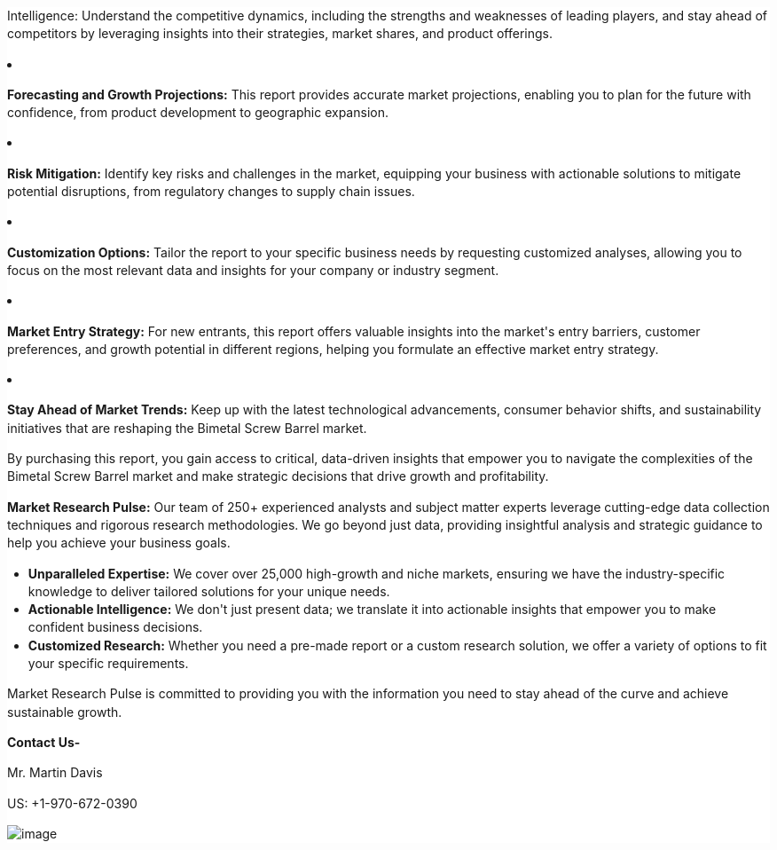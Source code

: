 Intelligence:</strong> Understand the competitive dynamics, including the strengths and weaknesses of leading players, and stay ahead of competitors by leveraging insights into their strategies, market shares, and product offerings.</p></li><li><p><strong>Forecasting and Growth Projections:</strong> This report provides accurate market projections, enabling you to plan for the future with confidence, from product development to geographic expansion.</p></li><li><p><strong>Risk Mitigation:</strong> Identify key risks and challenges in the market, equipping your business with actionable solutions to mitigate potential disruptions, from regulatory changes to supply chain issues.</p></li><li><p><strong>Customization Options:</strong> Tailor the report to your specific business needs by requesting customized analyses, allowing you to focus on the most relevant data and insights for your company or industry segment.</p></li><li><p><strong>Market Entry Strategy:</strong> For new entrants, this report offers valuable insights into the market's entry barriers, customer preferences, and growth potential in different regions, helping you formulate an effective market entry strategy.</p></li><li><p><strong>Stay Ahead of Market Trends:</strong> Keep up with the latest technological advancements, consumer behavior shifts, and sustainability initiatives that are reshaping the Bimetal Screw Barrel market.</p></li></ol><p>By purchasing this report, you gain access to critical, data-driven insights that empower you to navigate the complexities of the Bimetal Screw Barrel market and make strategic decisions that drive growth and profitability.</p><p><strong>Market Research Pulse:</strong>&nbsp;Our team of 250+ experienced analysts and subject matter experts leverage cutting-edge data collection techniques and rigorous research methodologies. We go beyond just data, providing insightful analysis and strategic guidance to help you achieve your business goals.</p><ul><li><strong>Unparalleled Expertise:</strong>&nbsp;We cover over 25,000 high-growth and niche markets, ensuring we have the industry-specific knowledge to deliver tailored solutions for your unique needs.</li><li><strong>Actionable Intelligence:</strong>&nbsp;We don't just present data; we translate it into actionable insights that empower you to make confident business decisions.</li><li><strong>Customized Research:</strong>&nbsp;Whether you need a pre-made report or a custom research solution, we offer a variety of options to fit your specific requirements.</li></ul><p>Market Research Pulse is committed to providing you with the information you need to stay ahead of the curve and achieve sustainable growth.</p><p><strong>Contact Us-</strong></p><p>Mr. Martin Davis</p><p>US: +1-970-672-0390</p>
![image](https://github.com/user-attachments/assets/80820ef4-90cd-4486-a793-eb2f21907aac)

